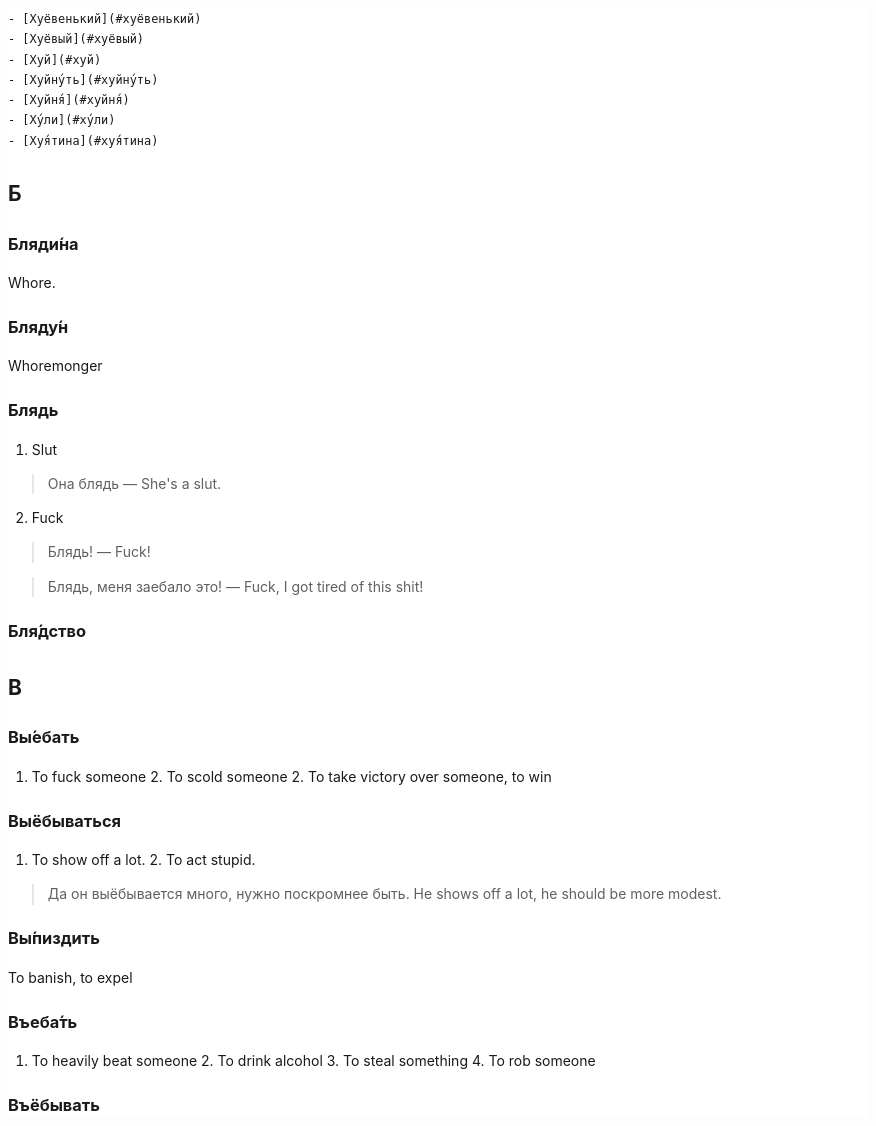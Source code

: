     - [Хуёвенький](#хуёвенький)
    - [Хуёвый](#хуёвый)
    - [Хуй](#хуй)
    - [Хуйну́ть](#хуйну́ть)
    - [Хуйня́](#хуйня́)
    - [Ху́ли](#ху́ли)
    - [Хуя́тина](#хуя́тина)

## Б

### Бляди́на

Whore.

### Бляду́н

Whoremonger

### Блядь

1. Slut

> Она блядь — She's a slut.

2. Fuck

> Блядь! — Fuck!

> Блядь, меня заебало это! — Fuck, I got tired of this shit!

### Бля́дство

## В

### Вы́ебать

1. To fuck someone 2. To scold someone 2. To take victory over someone, to win

### Выёбываться

1. To show off a lot. 2. To act stupid.

> Да он выёбывается много, нужно поскромнее быть. He shows off a lot, he should be more modest.

### Вы́пиздить

To banish, to expel

### Въеба́ть

1. To heavily beat someone 2. To drink alcohol 3. To steal something 4. To rob someone

### Въёбывать

